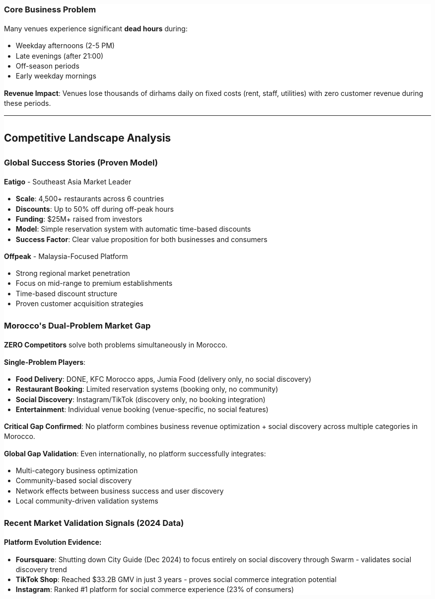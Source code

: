 ### Core Business Problem
Many venues experience significant **dead hours** during:
- Weekday afternoons (2-5 PM)
- Late evenings (after 21:00)
- Off-season periods
- Early weekday mornings

**Revenue Impact**: Venues lose thousands of dirhams daily on fixed costs (rent, staff, utilities) with zero customer revenue during these periods.

---

## Competitive Landscape Analysis

### Global Success Stories (Proven Model)

**Eatigo** - Southeast Asia Market Leader
- **Scale**: 4,500+ restaurants across 6 countries
- **Discounts**: Up to 50% off during off-peak hours
- **Funding**: $25M+ raised from investors
- **Model**: Simple reservation system with automatic time-based discounts
- **Success Factor**: Clear value proposition for both businesses and consumers

**Offpeak** - Malaysia-Focused Platform
- Strong regional market penetration
- Focus on mid-range to premium establishments
- Time-based discount structure
- Proven customer acquisition strategies

### Morocco's Dual-Problem Market Gap

**ZERO Competitors** solve both problems simultaneously in Morocco.

**Single-Problem Players**:
- **Food Delivery**: DONE, KFC Morocco apps, Jumia Food (delivery only, no social discovery)
- **Restaurant Booking**: Limited reservation systems (booking only, no community)
- **Social Discovery**: Instagram/TikTok (discovery only, no booking integration)
- **Entertainment**: Individual venue booking (venue-specific, no social features)

**Critical Gap Confirmed**: No platform combines business revenue optimization + social discovery across multiple categories in Morocco.

**Global Gap Validation**: Even internationally, no platform successfully integrates:
- Multi-category business optimization
- Community-based social discovery
- Network effects between business success and user discovery
- Local community-driven validation systems

### Recent Market Validation Signals (2024 Data)

**Platform Evolution Evidence:**
- **Foursquare**: Shutting down City Guide (Dec 2024) to focus entirely on social discovery through Swarm - validates social discovery trend
- **TikTok Shop**: Reached $33.2B GMV in just 3 years - proves social commerce integration potential
- **Instagram**: Ranked #1 platform for social commerce experience (23% of consumers)

